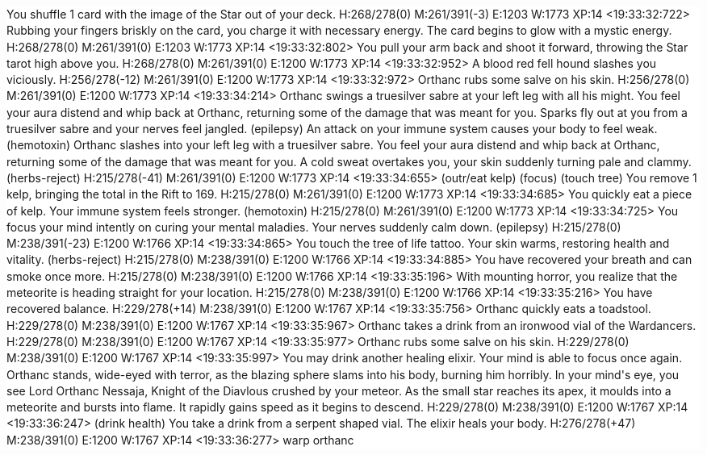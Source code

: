 You shuffle 1 card with the image of the Star out of your deck.
H:268/278(0) M:261/391(-3) E:1203 W:1773 XP:14 <eb bd><orthanc> <19:33:32:722> 
Rubbing your fingers briskly on the card, you charge it with necessary energy.
The card begins to glow with a mystic energy.
H:268/278(0) M:261/391(0) E:1203 W:1773 XP:14 <eb bd><orthanc> <19:33:32:802> 
You pull your arm back and shoot it forward, throwing the Star tarot high above
you.
H:268/278(0) M:261/391(0) E:1200 W:1773 XP:14 <e- bd><orthanc> <19:33:32:952> 
A blood red fell hound slashes you viciously.
H:256/278(-12) M:261/391(0) E:1200 W:1773 XP:14 <e- bd><orthanc> <19:33:32:972> 
Orthanc rubs some salve on his skin.
H:256/278(0) M:261/391(0) E:1200 W:1773 XP:14 <e- bd><orthanc> <19:33:34:214> 
Orthanc swings a truesilver sabre at your left leg with all his might.
You feel your aura distend and whip back at Orthanc, returning some of the 
damage that was meant for you.
Sparks fly out at you from a truesilver sabre and your nerves feel jangled. (epilepsy)
An attack on your immune system causes your body to feel weak. (hemotoxin)
Orthanc slashes into your left leg with a truesilver sabre.
You feel your aura distend and whip back at Orthanc, returning some of the 
damage that was meant for you.
A cold sweat overtakes you, your skin suddenly turning pale and clammy. (herbs-reject)
H:215/278(-41) M:261/391(0) E:1200 W:1773 XP:14 <e- bd><orthanc> <19:33:34:655> (outr/eat kelp) (focus) (touch tree) 
You remove 1 kelp, bringing the total in the Rift to 169.
H:215/278(0) M:261/391(0) E:1200 W:1773 XP:14 <e- bd><orthanc> <19:33:34:685> 
You quickly eat a piece of kelp.
Your immune system feels stronger. (hemotoxin)
H:215/278(0) M:261/391(0) E:1200 W:1773 XP:14 <e- bd><orthanc> <19:33:34:725> 
You focus your mind intently on curing your mental maladies.
Your nerves suddenly calm down. (epilepsy)
H:215/278(0) M:238/391(-23) E:1200 W:1766 XP:14 <e- bd><orthanc> <19:33:34:865> 
You touch the tree of life tattoo.
Your skin warms, restoring health and vitality. (herbs-reject)
H:215/278(0) M:238/391(0) E:1200 W:1766 XP:14 <e- bd><orthanc> <19:33:34:885> 
You have recovered your breath and can smoke once more.
H:215/278(0) M:238/391(0) E:1200 W:1766 XP:14 <e- bd><orthanc> <19:33:35:196> 
With mounting horror, you realize that the meteorite is heading straight for 
your location.
H:215/278(0) M:238/391(0) E:1200 W:1766 XP:14 <e- bd><orthanc> <19:33:35:216> 
You have recovered balance.
H:229/278(+14) M:238/391(0) E:1200 W:1767 XP:14 <eb bd><orthanc> <19:33:35:756> 
Orthanc quickly eats a toadstool.
H:229/278(0) M:238/391(0) E:1200 W:1767 XP:14 <eb bd><orthanc> <19:33:35:967> 
Orthanc takes a drink from an ironwood vial of the Wardancers.
H:229/278(0) M:238/391(0) E:1200 W:1767 XP:14 <eb bd><orthanc> <19:33:35:977> 
Orthanc rubs some salve on his skin.
H:229/278(0) M:238/391(0) E:1200 W:1767 XP:14 <eb bd><orthanc> <19:33:35:997> 
You may drink another healing elixir.
Your mind is able to focus once again.
Orthanc stands, wide-eyed with terror, as the blazing sphere slams into his 
body, burning him horribly.
In your mind's eye, you see Lord Orthanc Nessaja, Knight of the Diavlous 
crushed by your meteor.
As the small star reaches its apex, it moulds into a meteorite and bursts into 
flame. It rapidly gains speed as it begins to descend.
H:229/278(0) M:238/391(0) E:1200 W:1767 XP:14 <eb bd><orthanc> <19:33:36:247> (drink health) 
You take a drink from a serpent shaped vial.
The elixir heals your body.
H:276/278(+47) M:238/391(0) E:1200 W:1767 XP:14 <eb bd><orthanc> <19:33:36:277> warp orthanc
